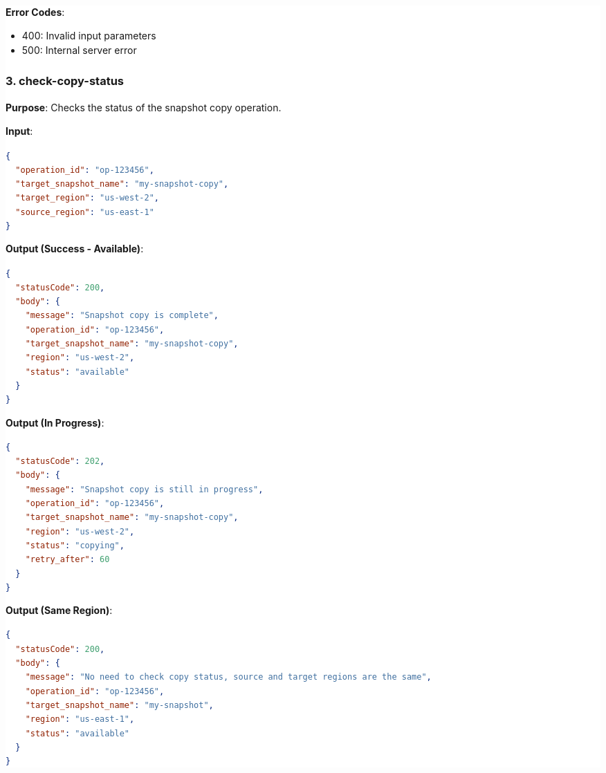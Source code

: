 **Error Codes**:
- 400: Invalid input parameters
- 500: Internal server error

### 3. check-copy-status

**Purpose**: Checks the status of the snapshot copy operation.

**Input**:
```json
{
  "operation_id": "op-123456",
  "target_snapshot_name": "my-snapshot-copy",
  "target_region": "us-west-2",
  "source_region": "us-east-1"
}
```

**Output (Success - Available)**:
```json
{
  "statusCode": 200,
  "body": {
    "message": "Snapshot copy is complete",
    "operation_id": "op-123456",
    "target_snapshot_name": "my-snapshot-copy",
    "region": "us-west-2",
    "status": "available"
  }
}
```

**Output (In Progress)**:
```json
{
  "statusCode": 202,
  "body": {
    "message": "Snapshot copy is still in progress",
    "operation_id": "op-123456",
    "target_snapshot_name": "my-snapshot-copy",
    "region": "us-west-2",
    "status": "copying",
    "retry_after": 60
  }
}
```

**Output (Same Region)**:
```json
{
  "statusCode": 200,
  "body": {
    "message": "No need to check copy status, source and target regions are the same",
    "operation_id": "op-123456",
    "target_snapshot_name": "my-snapshot",
    "region": "us-east-1",
    "status": "available"
  }
}
```
